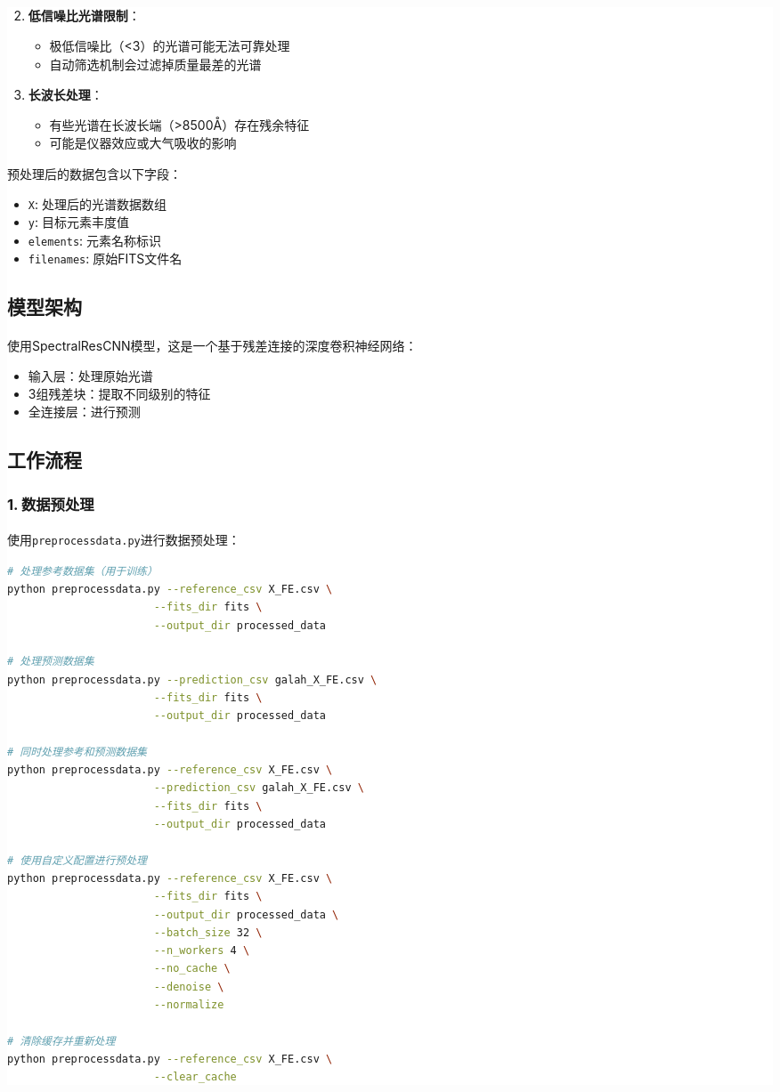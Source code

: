 2. **低信噪比光谱限制**：
   - 极低信噪比（<3）的光谱可能无法可靠处理
   - 自动筛选机制会过滤掉质量最差的光谱

3. **长波长处理**：
   - 有些光谱在长波长端（>8500Å）存在残余特征
   - 可能是仪器效应或大气吸收的影响

预处理后的数据包含以下字段：
- `X`: 处理后的光谱数据数组
- `y`: 目标元素丰度值
- `elements`: 元素名称标识
- `filenames`: 原始FITS文件名

## 模型架构

使用SpectralResCNN模型，这是一个基于残差连接的深度卷积神经网络：
- 输入层：处理原始光谱
- 3组残差块：提取不同级别的特征
- 全连接层：进行预测

## 工作流程

### 1. 数据预处理

使用`preprocessdata.py`进行数据预处理：

```bash
# 处理参考数据集（用于训练）
python preprocessdata.py --reference_csv X_FE.csv \
                       --fits_dir fits \
                       --output_dir processed_data

# 处理预测数据集
python preprocessdata.py --prediction_csv galah_X_FE.csv \
                       --fits_dir fits \
                       --output_dir processed_data

# 同时处理参考和预测数据集
python preprocessdata.py --reference_csv X_FE.csv \
                       --prediction_csv galah_X_FE.csv \
                       --fits_dir fits \
                       --output_dir processed_data

# 使用自定义配置进行预处理
python preprocessdata.py --reference_csv X_FE.csv \
                       --fits_dir fits \
                       --output_dir processed_data \
                       --batch_size 32 \
                       --n_workers 4 \
                       --no_cache \
                       --denoise \
                       --normalize

# 清除缓存并重新处理
python preprocessdata.py --reference_csv X_FE.csv \
                       --clear_cache
```
